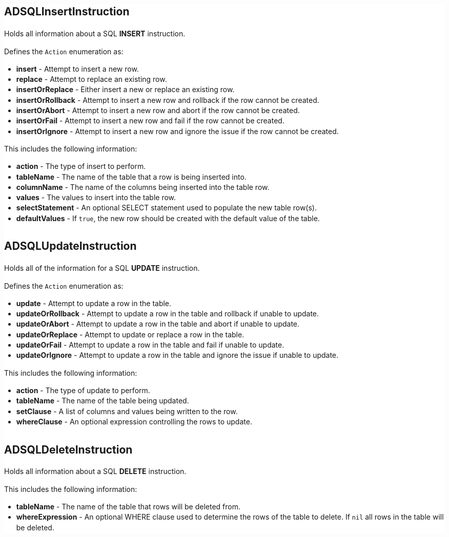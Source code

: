 <a name="ADSQLInsertInstruction"></a>
## ADSQLInsertInstruction

Holds all information about a SQL **INSERT** instruction.

Defines the `Action` enumeration as:

* **insert** - Attempt to insert a new row.
* **replace** - Attempt to replace an existing row.
* **insertOrReplace** - Either insert a new or replace an existing row.
* **insertOrRollback** - Attempt to insert a new row and rollback if the row cannot be created.
* **insertOrAbort** - Attempt to insert a new row and abort if the row cannot be created.
* **insertOrFail** - Attempt to insert a new row and fail if the row cannot be created.
* **insertOrIgnore** - Attempt to insert a new row and ignore the issue if the row cannot be created.

This includes the following information:

* **action** - The type of insert to perform.
* **tableName** - The name of the table that a row is being inserted into.
* **columnName** - The name of the columns being inserted into the table row.
* **values** - The values to insert into the table row.
* **selectStatement** - An optional SELECT statement used to populate the new table row(s).
* **defaultValues** - If `true`, the new row should be created with the default value of the table.

<a name="ADSQLUpdateInstruction"></a>
## ADSQLUpdateInstruction

Holds all of the information for a SQL **UPDATE** instruction.

Defines the `Action` enumeration as:

* **update** - Attempt to update a row in the table.
* **updateOrRollback** - Attempt to update a row in the table and rollback if unable to update.
* **updateOrAbort** - Attempt to update a row in the table and abort if unable to update.
* **updateOrReplace** - Attempt to update or replace a row in the table.
* **updateOrFail** - Attempt to update a row in the table and fail if unable to update.
* **updateOrIgnore** - Attempt to update a row in the table and ignore the issue if unable to update.

This includes the following information:

* **action** - The type of update to perform.
* **tableName** - The name of the table being updated.
* **setClause** - A list of columns and values being written to the row.
* **whereClause** - An optional expression controlling the rows to update.

<a name="ADSQLDeleteInstruction"></a>
## ADSQLDeleteInstruction

Holds all information about a SQL **DELETE** instruction.

This includes the following information:

* **tableName** - The name of the table that rows will be deleted from.
* **whereExpression** - An optional WHERE clause used to determine the rows of the table to delete. If `nil` all rows in the table will be deleted.
